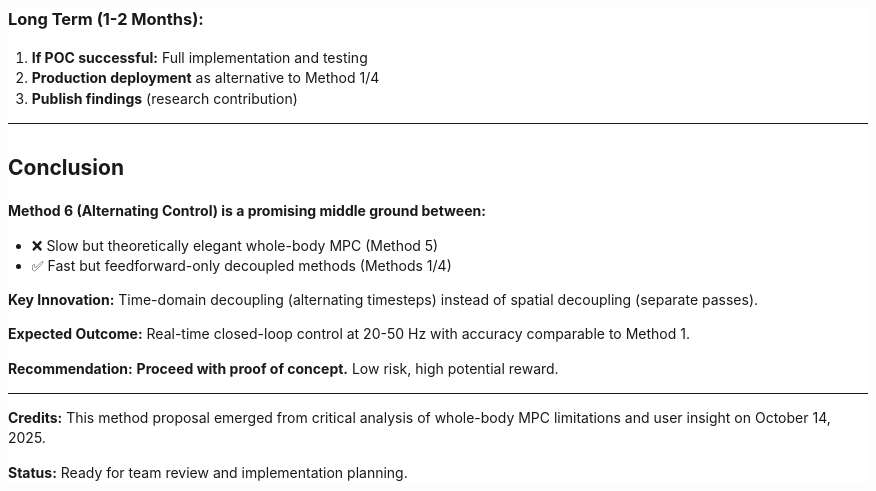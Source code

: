 ### Long Term (1-2 Months):

1. **If POC successful:** Full implementation and testing
2. **Production deployment** as alternative to Method 1/4
3. **Publish findings** (research contribution)

---

## Conclusion

**Method 6 (Alternating Control) is a promising middle ground between:**
- ❌ Slow but theoretically elegant whole-body MPC (Method 5)
- ✅ Fast but feedforward-only decoupled methods (Methods 1/4)

**Key Innovation:** Time-domain decoupling (alternating timesteps) instead of spatial decoupling (separate passes).

**Expected Outcome:** Real-time closed-loop control at 20-50 Hz with accuracy comparable to Method 1.

**Recommendation:** **Proceed with proof of concept.** Low risk, high potential reward.

---

**Credits:** This method proposal emerged from critical analysis of whole-body MPC limitations and user insight on October 14, 2025.

**Status:** Ready for team review and implementation planning.

